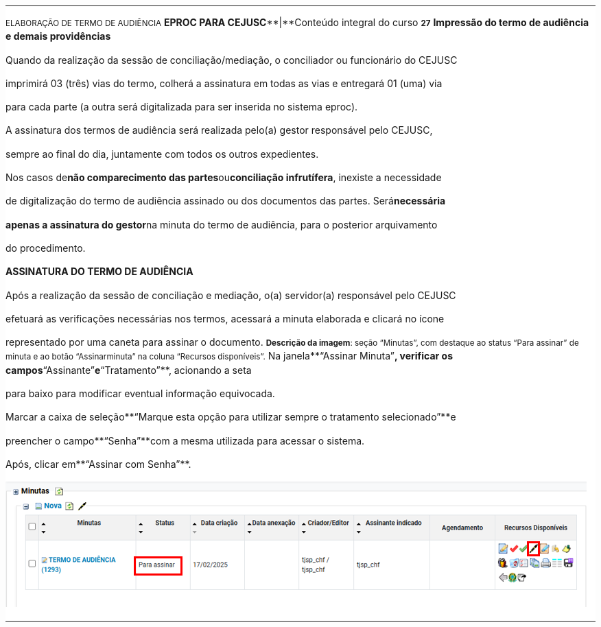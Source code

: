 
---

<small>ELABORAÇÃO DE TERMO DE AUDIÊNCIA</small>
**EPROC PARA CEJUSC****|**Conteúdo integral do curso
<small>**27**</small>
**Impressão do termo de audiência e demais providências**

Quando da realização da sessão de conciliação/mediação, o conciliador ou funcionário do CEJUSC

imprimirá 03 (três) vias do termo, colherá a assinatura em todas as vias e entregará 01 (uma) via

para cada parte (a outra será digitalizada para ser inserida no sistema eproc).

A assinatura dos termos de audiência será realizada pelo(a) gestor responsável pelo CEJUSC,

sempre ao final do dia, juntamente com todos os outros expedientes.

Nos casos de**não comparecimento das partes**ou**conciliação infrutífera**, inexiste a necessidade

de digitalização do termo de audiência assinado ou dos documentos das partes. Será**necessária**

**apenas a assinatura do gestor**na minuta do termo de audiência, para o posterior arquivamento

do procedimento.

**ASSINATURA DO TERMO DE AUDIÊNCIA**

Após a realização da sessão de conciliação e mediação, o(a) servidor(a) responsável pelo CEJUSC

efetuará as verificações necessárias nos termos, acessará a minuta elaborada e clicará no ícone

representado por uma caneta para assinar o documento.
<small>**Descrição da imagem**: seção “Minutas”, com destaque ao status “Para assinar” de minuta e ao botão “Assinar</small><small>minuta” na coluna “Recursos disponíveis”.</small>
Na janela**“Assinar Minuta”**, verificar os campos**“Assinante”**e**“Tratamento”**, acionando a seta

para baixo para modificar eventual informação equivocada.

Marcar a caixa de seleção**“Marque esta opção para utilizar sempre o tratamento selecionado”**e

preencher o campo**“Senha”**com a mesma utilizada para acessar o sistema.

Após, clicar em**“Assinar com Senha”**.

![Imagem Imagem_4038](imgs/Imagem_4038.png)


---
